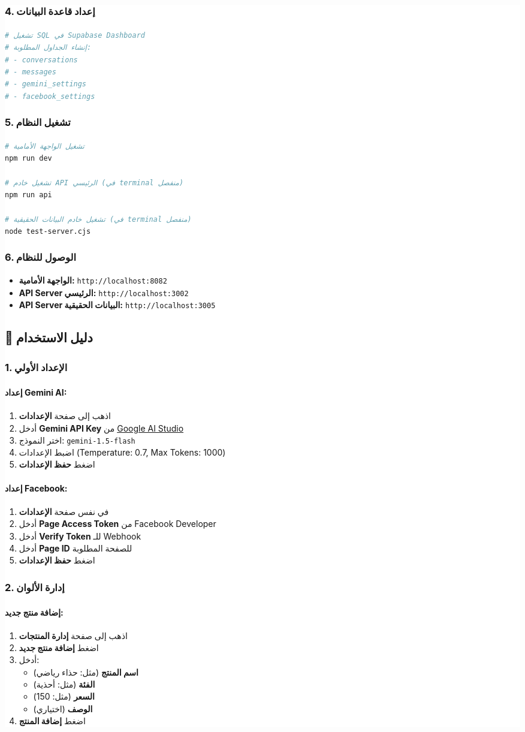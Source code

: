 ### 4. إعداد قاعدة البيانات
```bash
# تشغيل SQL في Supabase Dashboard
# إنشاء الجداول المطلوبة:
# - conversations
# - messages
# - gemini_settings
# - facebook_settings
```

### 5. تشغيل النظام
```bash
# تشغيل الواجهة الأمامية
npm run dev

# تشغيل خادم API الرئيسي (في terminal منفصل)
npm run api

# تشغيل خادم البيانات الحقيقية (في terminal منفصل)
node test-server.cjs
```

### 6. الوصول للنظام
- **الواجهة الأمامية:** `http://localhost:8082`
- **API Server الرئيسي:** `http://localhost:3002`
- **API Server البيانات الحقيقية:** `http://localhost:3005`

## 📖 دليل الاستخدام

### 1. الإعداد الأولي

#### **إعداد Gemini AI:**
1. اذهب إلى صفحة **الإعدادات**
2. أدخل **Gemini API Key** من [Google AI Studio](https://aistudio.google.com)
3. اختر النموذج: `gemini-1.5-flash`
4. اضبط الإعدادات (Temperature: 0.7, Max Tokens: 1000)
5. اضغط **حفظ الإعدادات**

#### **إعداد Facebook:**
1. في نفس صفحة **الإعدادات**
2. أدخل **Page Access Token** من Facebook Developer
3. أدخل **Verify Token** للـ Webhook
4. أدخل **Page ID** للصفحة المطلوبة
5. اضغط **حفظ الإعدادات**

### 2. إدارة الألوان

#### **إضافة منتج جديد:**
1. اذهب إلى صفحة **إدارة المنتجات**
2. اضغط **إضافة منتج جديد**
3. أدخل:
   - **اسم المنتج** (مثل: حذاء رياضي)
   - **الفئة** (مثل: أحذية)
   - **السعر** (مثل: 150)
   - **الوصف** (اختياري)
4. اضغط **إضافة المنتج**
